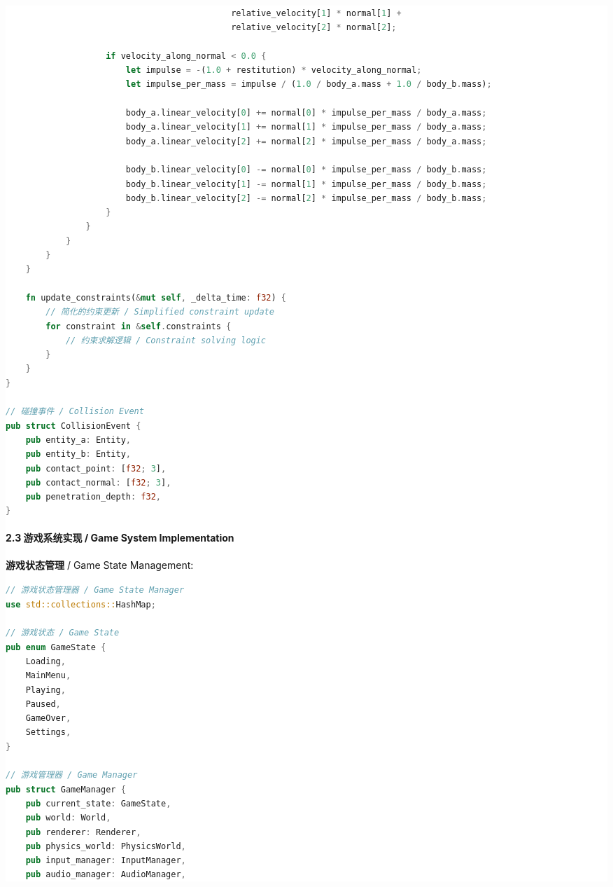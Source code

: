 ```rust
                                             relative_velocity[1] * normal[1] + 
                                             relative_velocity[2] * normal[2];
                    
                    if velocity_along_normal < 0.0 {
                        let impulse = -(1.0 + restitution) * velocity_along_normal;
                        let impulse_per_mass = impulse / (1.0 / body_a.mass + 1.0 / body_b.mass);
                        
                        body_a.linear_velocity[0] += normal[0] * impulse_per_mass / body_a.mass;
                        body_a.linear_velocity[1] += normal[1] * impulse_per_mass / body_a.mass;
                        body_a.linear_velocity[2] += normal[2] * impulse_per_mass / body_a.mass;
                        
                        body_b.linear_velocity[0] -= normal[0] * impulse_per_mass / body_b.mass;
                        body_b.linear_velocity[1] -= normal[1] * impulse_per_mass / body_b.mass;
                        body_b.linear_velocity[2] -= normal[2] * impulse_per_mass / body_b.mass;
                    }
                }
            }
        }
    }
    
    fn update_constraints(&mut self, _delta_time: f32) {
        // 简化的约束更新 / Simplified constraint update
        for constraint in &self.constraints {
            // 约束求解逻辑 / Constraint solving logic
        }
    }
}

// 碰撞事件 / Collision Event
pub struct CollisionEvent {
    pub entity_a: Entity,
    pub entity_b: Entity,
    pub contact_point: [f32; 3],
    pub contact_normal: [f32; 3],
    pub penetration_depth: f32,
}
```

#### 2.3 游戏系统实现 / Game System Implementation

**游戏状态管理** / Game State Management:

```rust
// 游戏状态管理器 / Game State Manager
use std::collections::HashMap;

// 游戏状态 / Game State
pub enum GameState {
    Loading,
    MainMenu,
    Playing,
    Paused,
    GameOver,
    Settings,
}

// 游戏管理器 / Game Manager
pub struct GameManager {
    pub current_state: GameState,
    pub world: World,
    pub renderer: Renderer,
    pub physics_world: PhysicsWorld,
    pub input_manager: InputManager,
    pub audio_manager: AudioManager,
```